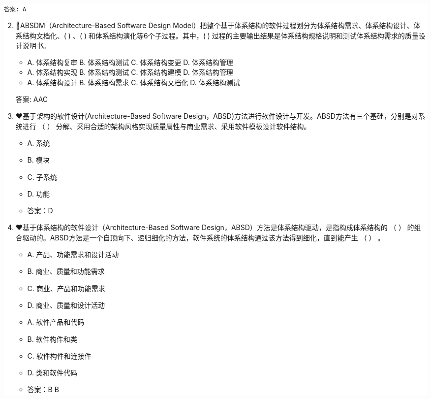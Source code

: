     答案: A

2. 🔴ABSDM（Architecture-Based Software Design Model）把整个基于体系结构的软件过程划分为体系结构需求、体系结构设计、体系结构文档化、(  ) 、(  ) 和体系结构演化等6个子过程。其中，(  ) 过程的主要输出结果是体系结构规格说明和测试体系结构需求的质量设计说明书。

    - A. 体系结构复审  B. 体系结构测试  C. 体系结构变更  D. 体系结构管理  
    - A. 体系结构实现  B. 体系结构测试  C. 体系结构建模  D. 体系结构管理  
    - A. 体系结构设计  B. 体系结构需求  C. 体系结构文档化  D. 体系结构测试

    答案: AAC


2. ❤️基于架构的软件设计(Architecture-Based Software Design，ABSD)方法进行软件设计与开发。ABSD方法有三个基础，分别是对系统进行 （ ） 分解、采用合适的架构风格实现质量属性与商业需求、采用软件模板设计软件结构。

    - A. 系统
    - B. 模块
    - C. 子系统
    - D. 功能

    - 答案：D 

3. ❤️基于体系结构的软件设计（Architecture-Based Software Design，ABSD）方法是体系结构驱动，是指构成体系结构的 （ ） 的组合驱动的。ABSD方法是一个自顶向下、递归细化的方法，软件系统的体系结构通过该方法得到细化，直到能产生 （ ） 。

    - A. 产品、功能需求和设计活动
    - B. 商业、质量和功能需求
    - C. 商业、产品和功能需求
    - D. 商业、质量和设计活动

    - A. 软件产品和代码
    - B. 软件构件和类
    - C. 软件构件和连接件
    - D. 类和软件代码

    - 答案：B  B
